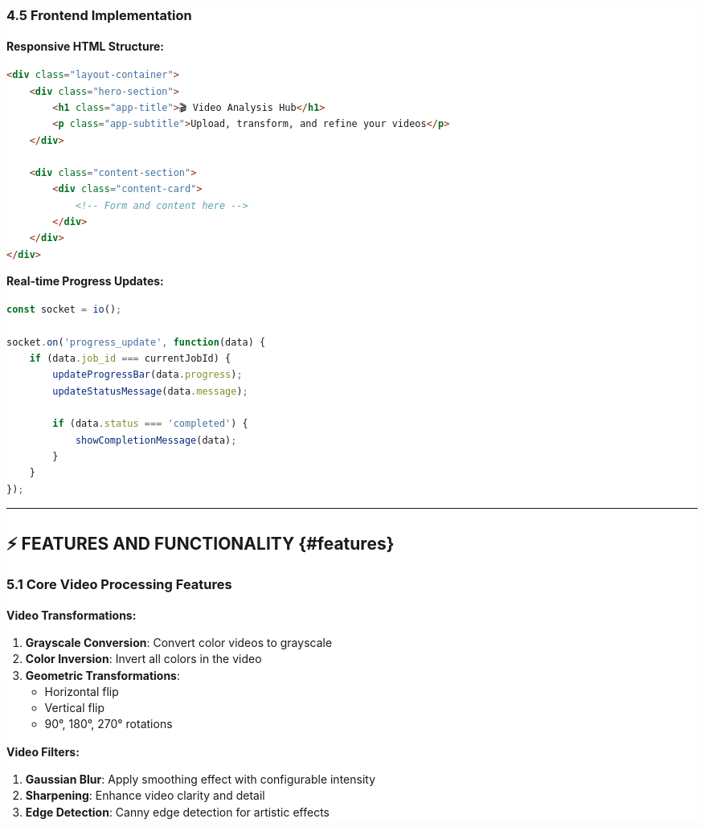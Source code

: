 ```python
```

### **4.5 Frontend Implementation**

**Responsive HTML Structure:**
```html
<div class="layout-container">
    <div class="hero-section">
        <h1 class="app-title">🎬 Video Analysis Hub</h1>
        <p class="app-subtitle">Upload, transform, and refine your videos</p>
    </div>
    
    <div class="content-section">
        <div class="content-card">
            <!-- Form and content here -->
        </div>
    </div>
</div>
```

**Real-time Progress Updates:**
```javascript
const socket = io();

socket.on('progress_update', function(data) {
    if (data.job_id === currentJobId) {
        updateProgressBar(data.progress);
        updateStatusMessage(data.message);
        
        if (data.status === 'completed') {
            showCompletionMessage(data);
        }
    }
});
```

---

## **⚡ FEATURES AND FUNCTIONALITY** {#features}

### **5.1 Core Video Processing Features**

**Video Transformations:**
1. **Grayscale Conversion**: Convert color videos to grayscale
2. **Color Inversion**: Invert all colors in the video
3. **Geometric Transformations**: 
   - Horizontal flip
   - Vertical flip  
   - 90°, 180°, 270° rotations

**Video Filters:**
1. **Gaussian Blur**: Apply smoothing effect with configurable intensity
2. **Sharpening**: Enhance video clarity and detail
3. **Edge Detection**: Canny edge detection for artistic effects
